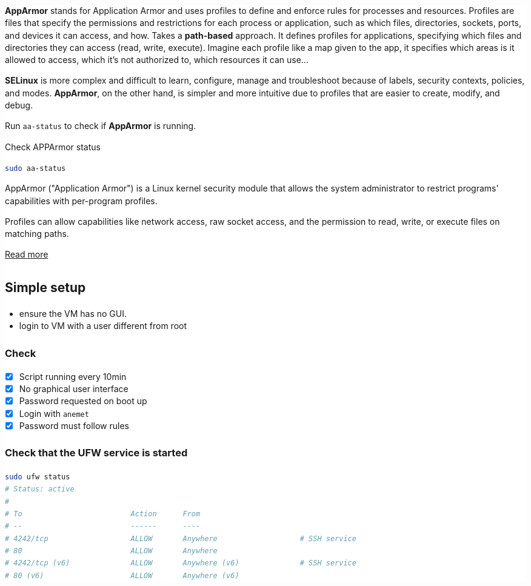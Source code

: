 **AppArmor** stands for Application Armor and uses profiles to define and enforce rules for processes and resources. Profiles are files that specify the permissions and restrictions for each process or application, such as which files, directories, sockets, ports, and devices it can access, and how. Takes a **path-based** approach. It defines profiles for applications, specifying which files and directories they can access (read, write, execute). Imagine each profile like a map given to the app, it specifies which areas is it allowed to access, which it’s not authorized to, which resources it can use…

**SELinux** is more complex and difficult to learn, configure, manage and troubleshoot because of labels, security contexts, policies, and modes. **AppArmor**, on the other hand, is simpler and more intuitive due to profiles that are easier to create, modify, and debug.

Run `aa-status` to check if **AppArmor** is running.




Check APPArmor status

```bash
sudo aa-status
```

AppArmor ("Application Armor") is a Linux kernel security module that allows the system administrator to restrict programs' capabilities with per-program profiles.

Profiles can allow capabilities like network access, raw socket access, and the permission to read, write, or execute files on matching paths.

[Read more](https://en.wikipedia.org/wiki/AppArmor)


## Simple setup

- ensure the VM has no GUI.
- login to VM with a user different from root

### Check

- [x] Script running every 10min
- [x] No graphical user interface
- [x] Password requested on boot up
- [x] Login with `anemet`
- [x] Password must follow rules

### Check that the UFW service is started

```bash
sudo ufw status
# Status: active
#
# To                         Action      From
# --                         ------      ----
# 4242/tcp                   ALLOW       Anywhere                   # SSH service
# 80                         ALLOW       Anywhere
# 4242/tcp (v6)              ALLOW       Anywhere (v6)              # SSH service
# 80 (v6)                    ALLOW       Anywhere (v6)
```
